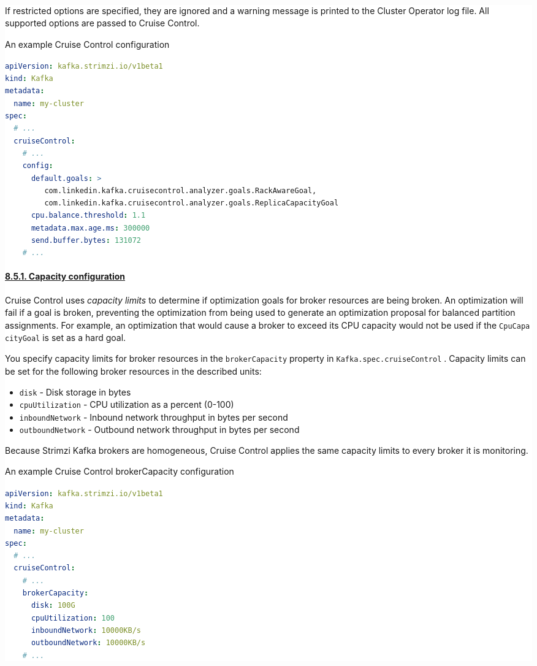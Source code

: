 If restricted options are specified, they are ignored and a warning message is printed to the Cluster Operator log file. All supported options are passed to Cruise Control.

An example Cruise Control configuration

```yaml
apiVersion: kafka.strimzi.io/v1beta1
kind: Kafka
metadata:
  name: my-cluster
spec:
  # ...
  cruiseControl:
    # ...
    config:
      default.goals: >
         com.linkedin.kafka.cruisecontrol.analyzer.goals.RackAwareGoal,
         com.linkedin.kafka.cruisecontrol.analyzer.goals.ReplicaCapacityGoal
      cpu.balance.threshold: 1.1
      metadata.max.age.ms: 300000
      send.buffer.bytes: 131072
    # ...
```

#### [8.5.1. Capacity configuration](https://strimzi.io/docs/operators/0.18.0/using.html#capacity_configuration)

Cruise Control uses *capacity limits* to determine if optimization goals for broker resources are being broken. An optimization will fail if a goal is broken, preventing the optimization from being used to generate an optimization proposal for balanced partition assignments. For example, an optimization that would cause a broker to exceed its CPU capacity would not be used if the `CpuCapacityGoal` is set as a hard goal.

You specify capacity limits for broker resources in the `brokerCapacity` property in `Kafka.spec.cruiseControl` . Capacity limits can be set for the following broker resources in the described units:

- `disk` - Disk storage in bytes
- `cpuUtilization` - CPU utilization as a percent (0-100)
- `inboundNetwork` - Inbound network throughput in bytes per second
- `outboundNetwork` - Outbound network throughput in bytes per second

Because Strimzi Kafka brokers are homogeneous, Cruise Control applies the same capacity limits to every broker it is monitoring.

An example Cruise Control brokerCapacity configuration

```yaml
apiVersion: kafka.strimzi.io/v1beta1
kind: Kafka
metadata:
  name: my-cluster
spec:
  # ...
  cruiseControl:
    # ...
    brokerCapacity:
      disk: 100G
      cpuUtilization: 100
      inboundNetwork: 10000KB/s
      outboundNetwork: 10000KB/s
    # ...
```
